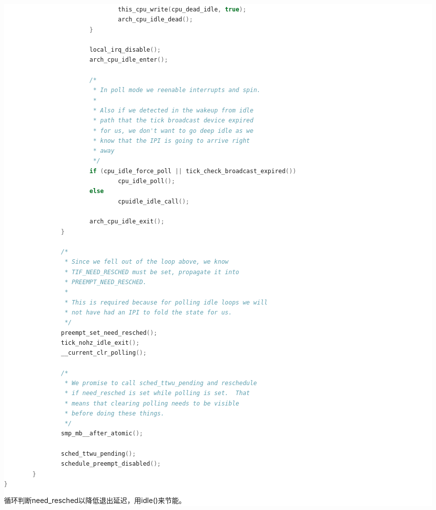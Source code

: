 ```c
                                this_cpu_write(cpu_dead_idle, true);
                                arch_cpu_idle_dead();
                        }

                        local_irq_disable();
                        arch_cpu_idle_enter();

                        /*
                         * In poll mode we reenable interrupts and spin.
                         *
                         * Also if we detected in the wakeup from idle
                         * path that the tick broadcast device expired
                         * for us, we don't want to go deep idle as we
                         * know that the IPI is going to arrive right
                         * away
                         */
                        if (cpu_idle_force_poll || tick_check_broadcast_expired())
                                cpu_idle_poll();
                        else
                                cpuidle_idle_call();

                        arch_cpu_idle_exit();
                }

                /*
                 * Since we fell out of the loop above, we know
                 * TIF_NEED_RESCHED must be set, propagate it into
                 * PREEMPT_NEED_RESCHED.
                 *
                 * This is required because for polling idle loops we will
                 * not have had an IPI to fold the state for us.
                 */
                preempt_set_need_resched();
                tick_nohz_idle_exit();
                __current_clr_polling();

                /*
                 * We promise to call sched_ttwu_pending and reschedule
                 * if need_resched is set while polling is set.  That
                 * means that clearing polling needs to be visible
                 * before doing these things.
                 */
                smp_mb__after_atomic();

                sched_ttwu_pending();
                schedule_preempt_disabled();
        }
}
```

循环判断need_resched以降低退出延迟，用idle()来节能。
